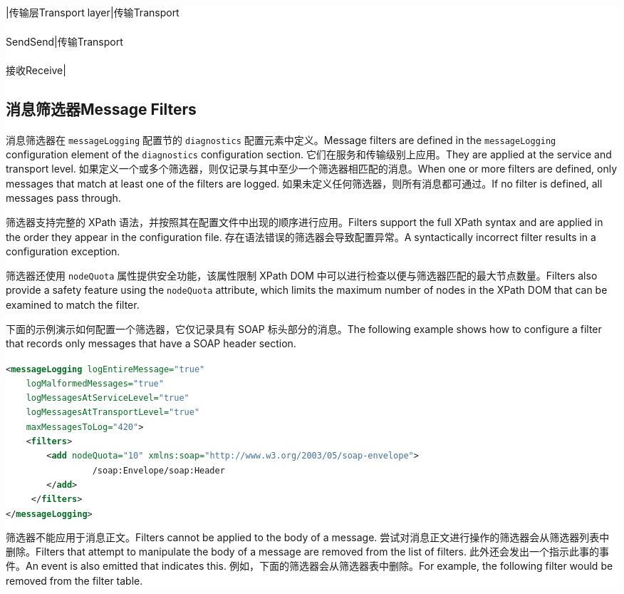 |<span data-ttu-id="fc555-225">传输层</span><span class="sxs-lookup"><span data-stu-id="fc555-225">Transport layer</span></span>|<span data-ttu-id="fc555-226">传输</span><span class="sxs-lookup"><span data-stu-id="fc555-226">Transport</span></span><br /><br /> <span data-ttu-id="fc555-227">Send</span><span class="sxs-lookup"><span data-stu-id="fc555-227">Send</span></span>|<span data-ttu-id="fc555-228">传输</span><span class="sxs-lookup"><span data-stu-id="fc555-228">Transport</span></span><br /><br /> <span data-ttu-id="fc555-229">接收</span><span class="sxs-lookup"><span data-stu-id="fc555-229">Receive</span></span>|

## <a name="message-filters"></a><span data-ttu-id="fc555-230">消息筛选器</span><span class="sxs-lookup"><span data-stu-id="fc555-230">Message Filters</span></span>

<span data-ttu-id="fc555-231">消息筛选器在 `messageLogging` 配置节的 `diagnostics` 配置元素中定义。</span><span class="sxs-lookup"><span data-stu-id="fc555-231">Message filters are defined in the `messageLogging` configuration element of the `diagnostics` configuration section.</span></span> <span data-ttu-id="fc555-232">它们在服务和传输级别上应用。</span><span class="sxs-lookup"><span data-stu-id="fc555-232">They are applied at the service and transport level.</span></span> <span data-ttu-id="fc555-233">如果定义一个或多个筛选器，则仅记录与其中至少一个筛选器相匹配的消息。</span><span class="sxs-lookup"><span data-stu-id="fc555-233">When one or more filters are defined, only messages that match at least one of the filters are logged.</span></span> <span data-ttu-id="fc555-234">如果未定义任何筛选器，则所有消息都可通过。</span><span class="sxs-lookup"><span data-stu-id="fc555-234">If no filter is defined, all messages pass through.</span></span>

<span data-ttu-id="fc555-235">筛选器支持完整的 XPath 语法，并按照其在配置文件中出现的顺序进行应用。</span><span class="sxs-lookup"><span data-stu-id="fc555-235">Filters support the full XPath syntax and are applied in the order they appear in the configuration file.</span></span> <span data-ttu-id="fc555-236">存在语法错误的筛选器会导致配置异常。</span><span class="sxs-lookup"><span data-stu-id="fc555-236">A syntactically incorrect filter results in a configuration exception.</span></span>

<span data-ttu-id="fc555-237">筛选器还使用 `nodeQuota` 属性提供安全功能，该属性限制 XPath DOM 中可以进行检查以便与筛选器匹配的最大节点数量。</span><span class="sxs-lookup"><span data-stu-id="fc555-237">Filters also provide a safety feature using the `nodeQuota` attribute, which limits the maximum number of nodes in the XPath DOM that can be examined to match the filter.</span></span>

<span data-ttu-id="fc555-238">下面的示例演示如何配置一个筛选器，它仅记录具有 SOAP 标头部分的消息。</span><span class="sxs-lookup"><span data-stu-id="fc555-238">The following example shows how to configure a filter that records only messages that have a SOAP header section.</span></span>

```xml
<messageLogging logEntireMessage="true"
    logMalformedMessages="true"
    logMessagesAtServiceLevel="true"
    logMessagesAtTransportLevel="true"
    maxMessagesToLog="420">
    <filters>
        <add nodeQuota="10" xmlns:soap="http://www.w3.org/2003/05/soap-envelope">
                 /soap:Envelope/soap:Header
        </add>
     </filters>
</messageLogging>
```

<span data-ttu-id="fc555-239">筛选器不能应用于消息正文。</span><span class="sxs-lookup"><span data-stu-id="fc555-239">Filters cannot be applied to the body of a message.</span></span> <span data-ttu-id="fc555-240">尝试对消息正文进行操作的筛选器会从筛选器列表中删除。</span><span class="sxs-lookup"><span data-stu-id="fc555-240">Filters that attempt to manipulate the body of a message are removed from the list of filters.</span></span> <span data-ttu-id="fc555-241">此外还会发出一个指示此事的事件。</span><span class="sxs-lookup"><span data-stu-id="fc555-241">An event is also emitted that indicates this.</span></span> <span data-ttu-id="fc555-242">例如，下面的筛选器会从筛选器表中删除。</span><span class="sxs-lookup"><span data-stu-id="fc555-242">For example, the following filter would be removed from the filter table.</span></span>
